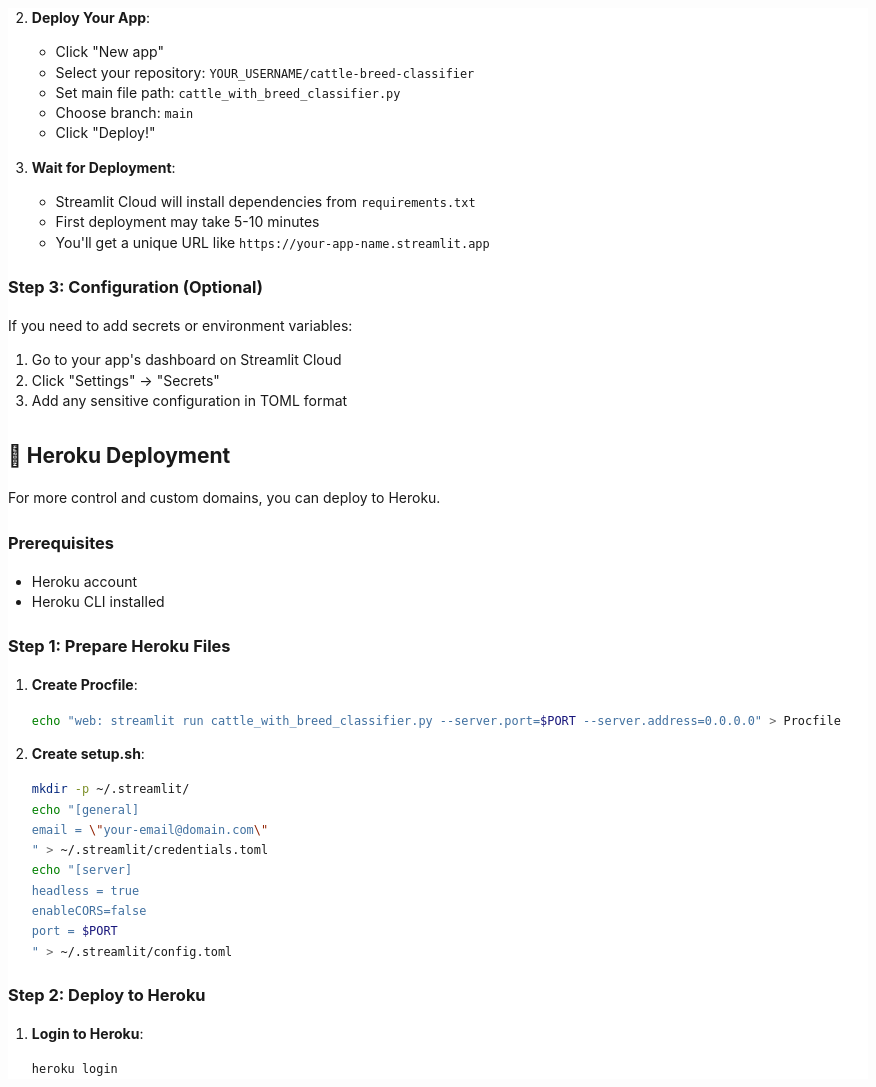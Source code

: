 2. **Deploy Your App**:
   - Click "New app"
   - Select your repository: `YOUR_USERNAME/cattle-breed-classifier`
   - Set main file path: `cattle_with_breed_classifier.py`
   - Choose branch: `main`
   - Click "Deploy!"

3. **Wait for Deployment**:
   - Streamlit Cloud will install dependencies from `requirements.txt`
   - First deployment may take 5-10 minutes
   - You'll get a unique URL like `https://your-app-name.streamlit.app`

### Step 3: Configuration (Optional)

If you need to add secrets or environment variables:
1. Go to your app's dashboard on Streamlit Cloud
2. Click "Settings" → "Secrets"
3. Add any sensitive configuration in TOML format

## 🔧 Heroku Deployment

For more control and custom domains, you can deploy to Heroku.

### Prerequisites
- Heroku account
- Heroku CLI installed

### Step 1: Prepare Heroku Files

1. **Create Procfile**:
   ```bash
   echo "web: streamlit run cattle_with_breed_classifier.py --server.port=$PORT --server.address=0.0.0.0" > Procfile
   ```

2. **Create setup.sh**:
   ```bash
   mkdir -p ~/.streamlit/
   echo "[general]
   email = \"your-email@domain.com\"
   " > ~/.streamlit/credentials.toml
   echo "[server]
   headless = true
   enableCORS=false
   port = $PORT
   " > ~/.streamlit/config.toml
   ```

### Step 2: Deploy to Heroku

1. **Login to Heroku**:
   ```bash
   heroku login
   ```
